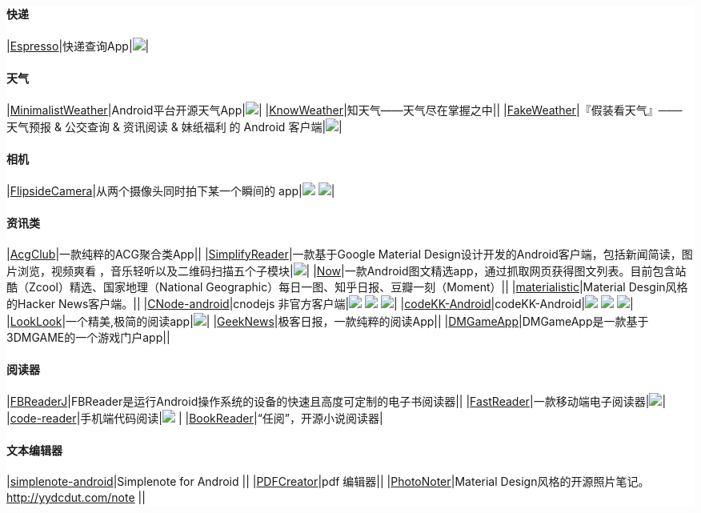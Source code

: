 

#### 快递
|[Espresso]( https://github.com/TonnyL/Espresso)|快递查询App|<img src = "https://raw.githubusercontent.com/TonnyL/Espresso/master/art/screenshot0.png" width = "600"/>|




#### 天气
|[MinimalistWeather]( https://github.com/BaronZ88/MinimalistWeather)|Android平台开源天气App|<img src = "https://raw.githubusercontent.com/BaronZ88/MinimalistWeather/master/framework_minimalist_weather.png" width = "320"/>|
|[KnowWeather](https://github.com/SilenceDut/KnowWeather)|知天气——天气尽在掌握之中||
|[FakeWeather]( https://github.com/li-yu/FakeWeather)|『假装看天气』─── 天气预报 & 公交查询 & 资讯阅读 & 妹纸福利 的 Android 客户端|<img src="https://raw.githubusercontent.com/li-yu/FakeWeather/master/screenshot.png" width="640" />|



#### 相机
|[FlipsideCamera]( https://github.com/andyb129/FlipsideCamera)|从两个摄像头同时拍下某一个瞬间的 app|<img src = "https://raw.githubusercontent.com/andyb129/FlipsideCamera/master/screenshots/flipside_camera_screen_1.png" width = "320"/> <img src = "https://raw.githubusercontent.com/andyb129/FlipsideCamera/master/screenshots/flipside_camera_screen_3.png" width = "320"/>|



#### 资讯类
|[AcgClub](https://github.com/Rabtman/AcgClub)|一款纯粹的ACG聚合类App||
|[SimplifyReader](https://github.com/chentao0707/SimplifyReader)|一款基于Google Material Design设计开发的Android客户端，包括新闻简读，图片浏览，视频爽看 ，音乐轻听以及二维码扫描五个子模块|![](https://raw.githubusercontent.com/chentao0707/server/master/SimplifyReader/images/all_in_one.jpg)|
|[Now](https://github.com/XunMengWinter/Now)|一款Android图文精选app，通过抓取网页获得图文列表。目前包含站酷（Zcool）精选、国家地理（National Geographic）每日一图、知乎日报、豆瓣一刻（Moment）||
|[materialistic](https://github.com/hidroh/materialistic)|Material Desgin风格的Hacker News客户端。||
|[CNode-android]( https://github.com/shellljx/CNode-android)|cnodejs 非官方客户端|<img src = "https://raw.githubusercontent.com/shellljx/CNode-android/master/art/01.jpg" width = "270"/> <img src = "https://raw.githubusercontent.com/shellljx/CNode-android/master/art/01.jpg" width = "270"/> <img src = "https://raw.githubusercontent.com/shellljx/CNode-android/master/art/01.jpg" width = "270"/>|
|[codeKK-Android]( https://github.com/7449/codeKK-Android)|codeKK-Android|<img src = "https://github.com/7449/codeKK-Android/raw/master/screenshots/opa_image.gif" width = "270"/> <img src = "https://github.com/7449/codeKK-Android/raw/master/screenshots/blog_image.gif" width = "270"/> <img src = "https://github.com/7449/codeKK-Android/raw/master/screenshots/job_image.gif" width = "270"/>|
|[LookLook]( https://github.com/xinghongfei/LookLook)|一个精美,极简的阅读app|<img src="https://github.com/xinghongfei/LookLook/raw/developer/screenshots/LookLook.gif" width="320" />|
|[GeekNews]( https://github.com/codeestX/GeekNews)|极客日报，一款纯粹的阅读App||
|[DMGameApp]( https://github.com/xiaohaibin/DMGameApp)|DMGameApp是一款基于3DMGAME的一个游戏门户app||



#### 阅读器
|[FBReaderJ](https://github.com/geometer/FBReaderJ)|FBReader是运行Android操作系统的设备的快速且高度可定制的电子书阅读器||
|[FastReader](https://github.com/CodingBingo/FastReader)|一款移动端电子阅读器|![](https://raw.githubusercontent.com/CodingBingo/FastReader/master/doc/images/MainView.png)|
|[code-reader]( https://github.com/loopeer/code-reader)|手机端代码阅读|<img src="https://raw.githubusercontent.com/loopeer/code-reader/master/screenshot/codereader_setting_day.gif" width="230" /> |
|[BookReader]( https://github.com/JustWayward/BookReader)|“任阅”，开源小说阅读器|



#### 文本编辑器
|[simplenote-android](https://github.com/Automattic/simplenote-android)|Simplenote for Android ||
|[PDFCreator](https://github.com/scoute-dich/PDFCreator)|pdf 编辑器||
|[PhotoNoter]( https://github.com/yydcdut/PhotoNoter)|Material Design风格的开源照片笔记。 http://yydcdut.com/note ||
